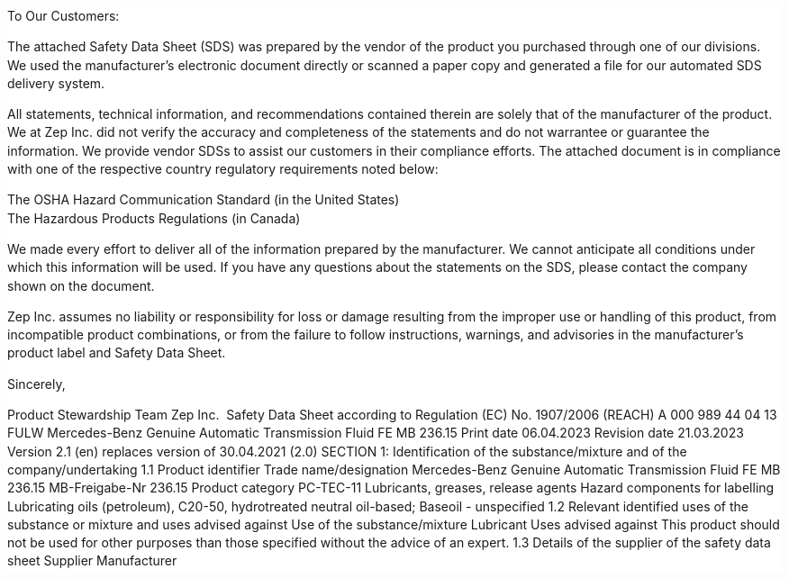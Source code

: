  
 
 
 
 
 
 
 
 
 
 
 
To Our Customers: 
 
The attached Safety Data Sheet (SDS) was prepared by the vendor of the product you purchased 
through one of our divisions. We used the manufacturer’s electronic document directly or scanned 
a paper copy and generated a file for our automated SDS delivery system. 
 
All statements, technical information, and recommendations contained therein are solely that of 
the manufacturer of the product. We at Zep Inc. did not verify the accuracy and completeness of 
the statements and do not warrantee or guarantee the information. We provide vendor SDSs to 
assist our customers in their compliance efforts.  The attached document is in compliance with one 
of the respective country regulatory requirements noted below: 
 
The OSHA Hazard Communication Standard (in the United States)  
The Hazardous Products Regulations (in Canada) 
 
We made every effort to deliver all of the information prepared by the manufacturer. We cannot 
anticipate all conditions under which this information will be used. If you have any questions about 
the statements on the SDS, please contact the company shown on the document. 
 
Zep Inc. assumes no liability or responsibility for loss or damage resulting from the improper use 
or handling of this product, from incompatible product combinations, or from the failure to follow 
instructions, warnings, and advisories in the manufacturer’s product label and Safety Data Sheet. 
 
Sincerely, 
 
Product Stewardship Team 
Zep Inc. 
Safety Data Sheet according to Regulation (EC) No.
1907/2006 (REACH)
A 000 989 44 04 13 FULW
Mercedes-Benz Genuine Automatic Transmission Fluid FE
MB 236.15
Print date
06.04.2023
Revision date
21.03.2023
Version
2.1 (en)
replaces version of
30.04.2021 (2.0)
SECTION 1: Identification of the substance/mixture and of the company/undertaking
1.1 Product identifier
Trade name/designation
Mercedes-Benz Genuine Automatic Transmission Fluid FE MB 236.15
MB-Freigabe-Nr
236.15
Product category
PC-TEC-11 Lubricants, greases, release agents
Hazard components for labelling
Lubricating oils (petroleum), C20-50, hydrotreated neutral oil-based; Baseoil - unspecified
1.2 Relevant identified uses of the substance or mixture and uses advised against
Use of the substance/mixture
Lubricant
Uses advised against
This product should not be used for other purposes than those specified without the advice of an expert.
1.3 Details of the supplier of the safety data sheet
Supplier
Manufacturer